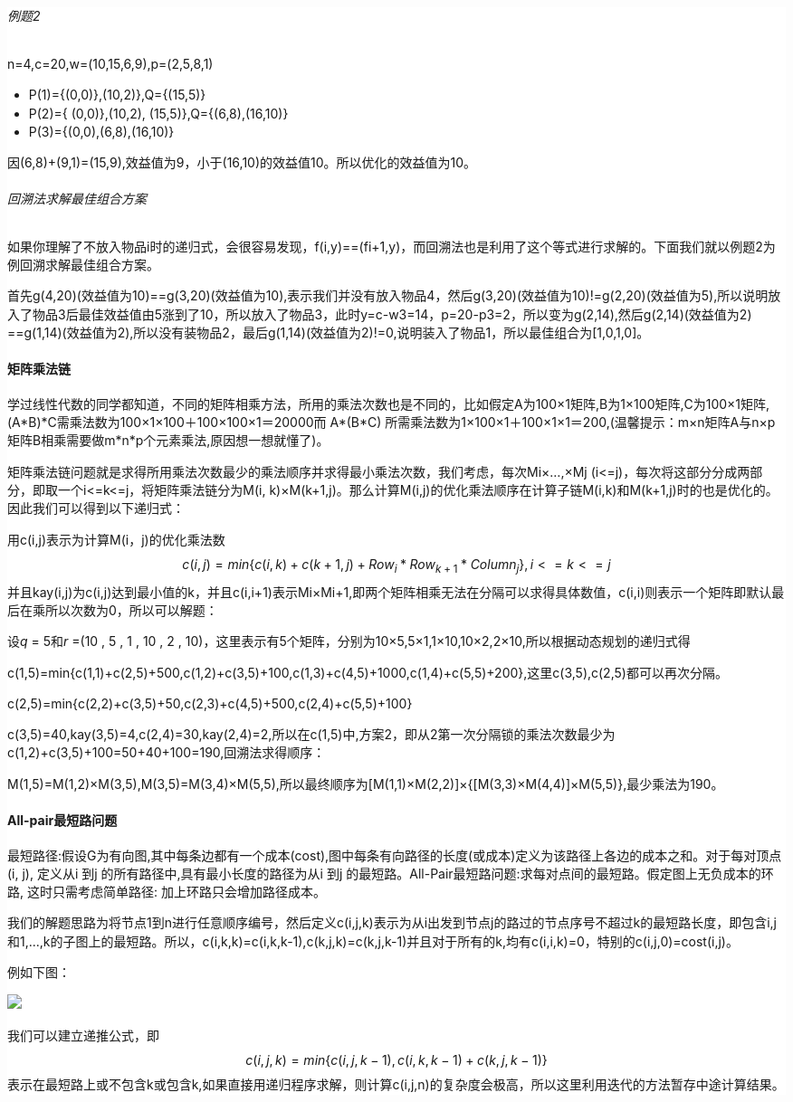 ###### 例题2

n=4,c=20,w=(10,15,6,9),p=(2,5,8,1)

- P(1)={(0,0)},(10,2)},Q={(15,5)}
- P(2)={ (0,0)},(10,2), (15,5)},Q={(6,8),(16,10)}
- P(3)={(0,0),(6,8),(16,10)}

因(6,8)+(9,1)=(15,9),效益值为9，小于(16,10)的效益值10。所以优化的效益值为10。

###### 回溯法求解最佳组合方案

如果你理解了不放入物品i时的递归式，会很容易发现，f(i,y)==(fi+1,y)，而回溯法也是利用了这个等式进行求解的。下面我们就以例题2为例回溯求解最佳组合方案。

首先g(4,20)(效益值为10)==g(3,20)(效益值为10),表示我们并没有放入物品4，然后g(3,20)(效益值为10)!=g(2,20)(效益值为5),所以说明放入了物品3后最佳效益值由5涨到了10，所以放入了物品3，此时y=c-w3=14，p=20-p3=2，所以变为g(2,14),然后g(2,14)(效益值为2) ==g(1,14)(效益值为2),所以没有装物品2，最后g(1,14)(效益值为2)!=0,说明装入了物品1，所以最佳组合为[1,0,1,0]。

#### 矩阵乘法链

学过线性代数的同学都知道，不同的矩阵相乘方法，所用的乘法次数也是不同的，比如假定A为100×1矩阵,B为1×100矩阵,C为100×1矩阵,(A\*B)\*C需乘法数为100×1×100＋100×100×1＝20000而 A\*(B\*C) 所需乘法数为1×100×1＋100×1×1＝200,(温馨提示：m×n矩阵A与n×p矩阵B相乘需要做m\*n\*p个元素乘法,原因想一想就懂了)。

矩阵乘法链问题就是求得所用乘法次数最少的乘法顺序并求得最小乘法次数，我们考虑，每次Mi×…,×Mj (i<=j)，每次将这部分分成两部分，即取一个i<=k<=j，将矩阵乘法链分为M(i, k)×M(k+1,j)。那么计算M(i,j)的优化乘法顺序在计算子链M(i,k)和M(k+1,j)时的也是优化的。因此我们可以得到以下递归式：

用c(i,j)表示为计算M(i，j)的优化乘法数
$$
c(i,j)=min\{c(i,k)+c(k+1,j)+Row_i*Row_{k+1}*Column_{j}\},i<=k<=j
$$
并且kay(i,j)为c(i,j)达到最小值的k，并且c(i,i+1)表示Mi×Mi+1,即两个矩阵相乘无法在分隔可以求得具体数值，c(i,i)则表示一个矩阵即默认最后在乘所以次数为0，所以可以解题：

设*q* = 5和*r* =(10 , 5 , 1 , 10 , 2 , 10)，这里表示有5个矩阵，分别为10×5,5×1,1×10,10×2,2×10,所以根据动态规划的递归式得

c(1,5)=min{c(1,1)+c(2,5)+500,c(1,2)+c(3,5)+100,c(1,3)+c(4,5)+1000,c(1,4)+c(5,5)+200},这里c(3,5),c(2,5)都可以再次分隔。

c(2,5)=min{c(2,2)+c(3,5)+50,c(2,3)+c(4,5)+500,c(2,4)+c(5,5)+100}

c(3,5)=40,kay(3,5)=4,c(2,4)=30,kay(2,4)=2,所以在c(1,5)中,方案2，即从2第一次分隔锁的乘法次数最少为c(1,2)+c(3,5)+100=50+40+100=190,回溯法求得顺序：

M(1,5)=M(1,2)×M(3,5),M(3,5)=M(3,4)×M(5,5),所以最终顺序为[M(1,1)×M(2,2)]×{[M(3,3)×M(4,4)]×M(5,5)},最少乘法为190。

#### All-pair最短路问题

最短路径:假设G为有向图,其中每条边都有一个成本(cost),图中每条有向路径的长度(或成本)定义为该路径上各边的成本之和。对于每对顶点(i, j), 定义从i 到j 的所有路径中,具有最小长度的路径为从i 到j 的最短路。All-Pair最短路问题:求每对点间的最短路。假定图上无负成本的环路, 这时只需考虑简单路径: 加上环路只会增加路径成本。

我们的解题思路为将节点1到n进行任意顺序编号，然后定义c(i,j,k)表示为从i出发到节点j的路过的节点序号不超过k的最短路长度，即包含i,j和1,...,k的子图上的最短路。所以，c(i,k,k)=c(i,k,k-1),c(k,j,k)=c(k,j,k-1)并且对于所有的k,均有c(i,i,k)=0，特别的c(i,j,0)=cost(i,j)。

例如下图：

![](https://pic.imgdb.cn/item/5fbba3f7b18d627113f8a87b.jpg)

我们可以建立递推公式，即
$$
c(i,j,k)=min\{c(i,j,k-1),c(i,k,k-1)+c(k,j,k-1)\}
$$
表示在最短路上或不包含k或包含k,如果直接用递归程序求解，则计算c(i,j,n)的复杂度会极高，所以这里利用迭代的方法暂存中途计算结果。

